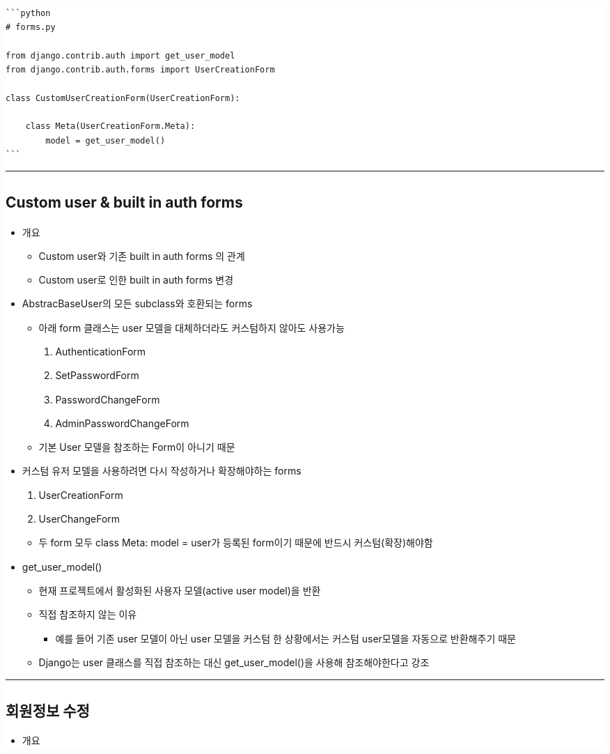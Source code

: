     ```python
    # forms.py
    
    from django.contrib.auth import get_user_model
    from django.contrib.auth.forms import UserCreationForm
    
    class CustomUserCreationForm(UserCreationForm):
    
        class Meta(UserCreationForm.Meta):
            model = get_user_model()
    ```

---

## Custom user & built in auth forms

- 개요
  
  - Custom user와 기존 built in auth forms 의 관계
  
  - Custom user로 인한 built in auth forms 변경

- AbstracBaseUser의 모든 subclass와 호환되는 forms
  
  - 아래 form 클래스는 user 모델을 대체하더라도 커스텀하지 않아도 사용가능
    
    1. AuthenticationForm
    
    2. SetPasswordForm
    
    3. PasswordChangeForm
    
    4. AdminPasswordChangeForm
  
  - 기본 User 모델을 참조하는 Form이 아니기 때문

- 커스텀 유저 모델을 사용하려면 다시 작성하거나 확장해야하는 forms
  
  1. UserCreationForm
  
  2. UserChangeForm
  - 두 form 모두 class Meta: model = user가 등록된 form이기 때문에 반드시 커스텀(확장)해야함

- get_user_model()
  
  - 현재 프로젝트에서 활성화된 사용자 모델(active user model)을 반환
  
  - 직접 참조하지 않는 이유
    
    - 예를 들어 기존 user 모델이 아닌 user 모델을 커스텀 한 상황에서는 커스텀 user모델을 자동으로 반환해주기 때문
  
  - Django는 user 클래스를 직접 참조하는 대신 get_user_model()을 사용해 참조해야한다고 강조

---

## 회원정보 수정

- 개요 
  